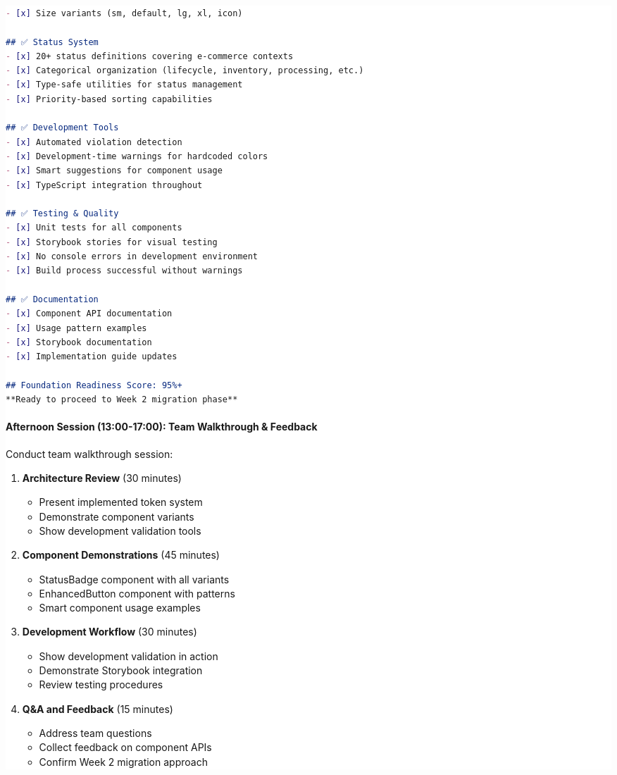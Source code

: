```markdown
- [x] Size variants (sm, default, lg, xl, icon)

## ✅ Status System
- [x] 20+ status definitions covering e-commerce contexts
- [x] Categorical organization (lifecycle, inventory, processing, etc.)
- [x] Type-safe utilities for status management
- [x] Priority-based sorting capabilities

## ✅ Development Tools
- [x] Automated violation detection
- [x] Development-time warnings for hardcoded colors
- [x] Smart suggestions for component usage
- [x] TypeScript integration throughout

## ✅ Testing & Quality
- [x] Unit tests for all components
- [x] Storybook stories for visual testing
- [x] No console errors in development environment
- [x] Build process successful without warnings

## ✅ Documentation
- [x] Component API documentation
- [x] Usage pattern examples
- [x] Storybook documentation
- [x] Implementation guide updates

## Foundation Readiness Score: 95%+
**Ready to proceed to Week 2 migration phase**
```

#### **Afternoon Session (13:00-17:00): Team Walkthrough & Feedback**

Conduct team walkthrough session:
1. **Architecture Review** (30 minutes)
   - Present implemented token system
   - Demonstrate component variants
   - Show development validation tools

2. **Component Demonstrations** (45 minutes)
   - StatusBadge component with all variants
   - EnhancedButton component with patterns
   - Smart component usage examples

3. **Development Workflow** (30 minutes)
   - Show development validation in action
   - Demonstrate Storybook integration
   - Review testing procedures

4. **Q&A and Feedback** (15 minutes)
   - Address team questions
   - Collect feedback on component APIs
   - Confirm Week 2 migration approach
